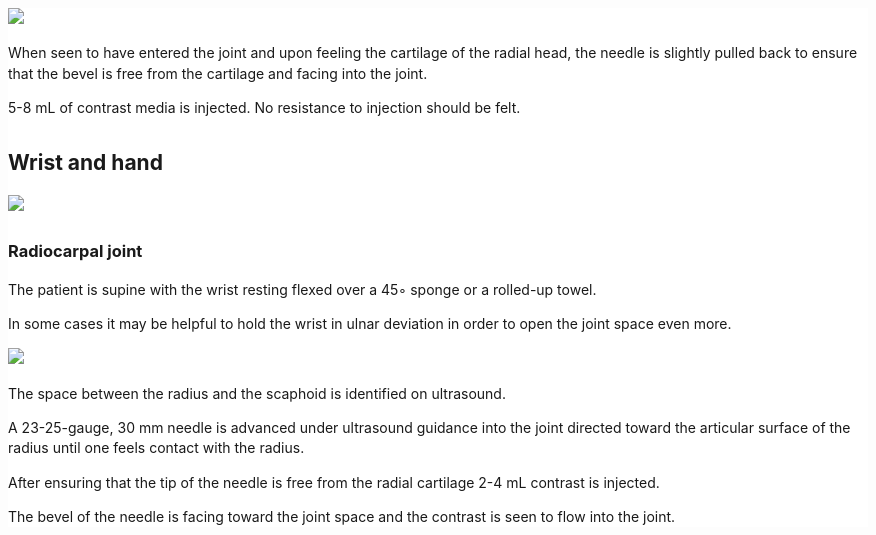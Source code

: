 






![](/img/containers/main/us-guided-injection-of-joints/a50d5c7b898f86_6-elbow.jpg/b132a508311bc446b6ca73a09b041c1a.jpg)




When seen to have entered the joint and upon feeling the cartilage of the radial head, the needle is slightly pulled back to ensure that the bevel is free from the cartilage and facing into the joint.

5-8 mL of contrast media is injected. No resistance to injection should be felt.







Wrist and hand
--------------





![](/img/containers/main/us-guided-injection-of-joints/a50d5ccd1e7c7f_7-wrist.jpg/1c49dcfcdab53891a3728ba59eab0032.jpg)




### Radiocarpal joint


The patient is supine with the wrist resting flexed over a 45◦ sponge or a rolled-up towel.

In some cases it may be helpful to hold the wrist in ulnar deviation in order to open the joint space even more.








![](/img/containers/main/us-guided-injection-of-joints/a50d5ca204cd35_9-wrist.jpg/3a9ee03a061dc095728cf6966e5d5177.jpg)




The space between the radius and the scaphoid is identified on ultrasound.

A 23-25-gauge, 30 mm needle is advanced under ultrasound guidance into the joint directed toward the articular surface of the radius until one feels contact with the radius.

After ensuring that the tip of the needle is free from the radial cartilage 2-4 mL contrast is injected.

The bevel of the needle is facing toward the joint space and the contrast is seen to flow into the joint.




